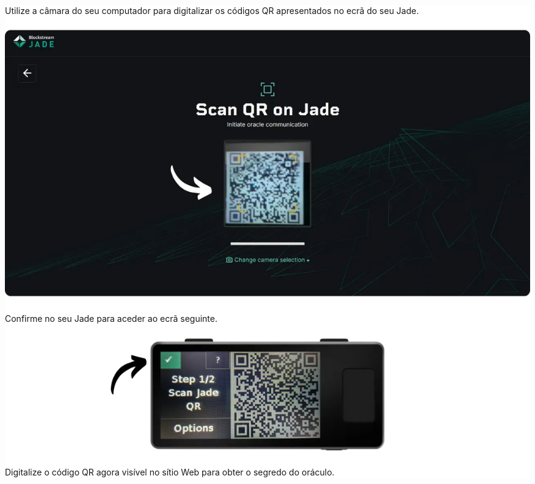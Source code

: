 Utilize a câmara do seu computador para digitalizar os códigos QR apresentados no ecrã do seu Jade.

![Image](assets/fr/33.webp)

Confirme no seu Jade para aceder ao ecrã seguinte.

![Image](assets/fr/34.webp)

Digitalize o código QR agora visível no sítio Web para obter o segredo do oráculo.
